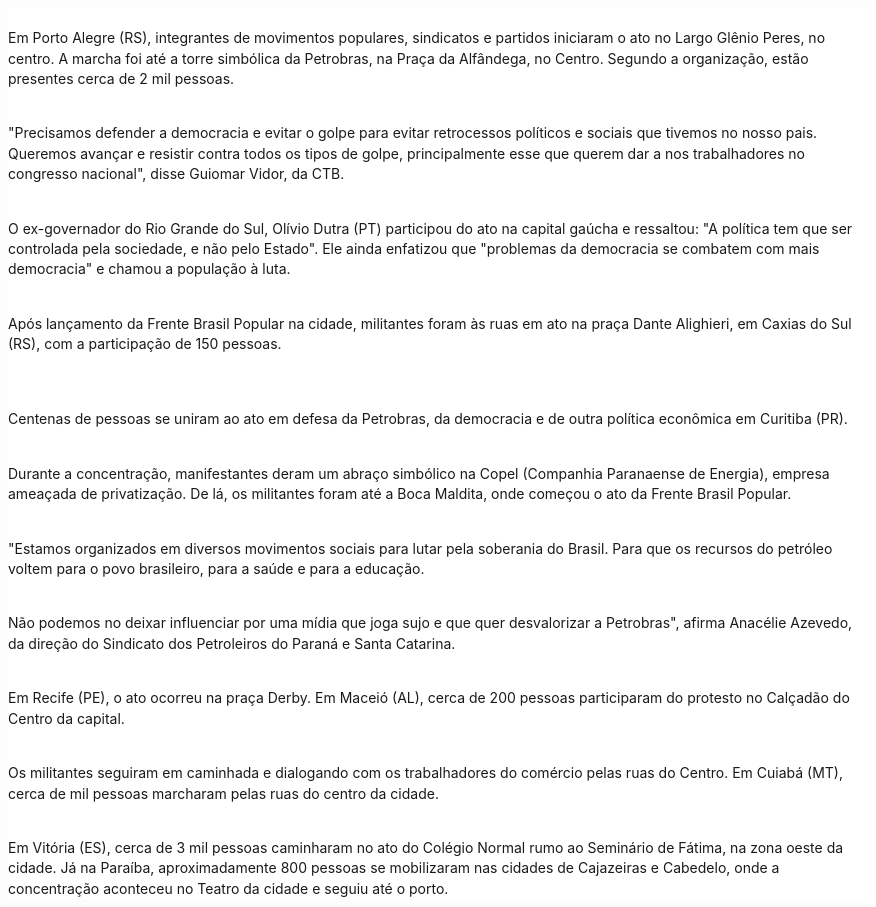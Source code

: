 <p><br />
Em Porto Alegre (RS), integrantes de movimentos populares, sindicatos e partidos iniciaram o ato no Largo Gl&ecirc;nio Peres, no centro. A marcha foi at&eacute; a torre simb&oacute;lica da Petrobras, na Pra&ccedil;a da Alf&acirc;ndega, no Centro. Segundo a organiza&ccedil;&atilde;o, est&atilde;o presentes cerca de 2 mil pessoas.</p>

<p><br />
&quot;Precisamos defender a democracia e evitar o golpe para evitar retrocessos pol&iacute;ticos e sociais que tivemos no nosso pais. Queremos avan&ccedil;ar e resistir contra todos os tipos de golpe, principalmente esse que querem dar a nos trabalhadores no congresso nacional&quot;, disse Guiomar Vidor, da CTB.</p>

<p><br />
O ex-governador do Rio Grande do Sul, Ol&iacute;vio Dutra (PT) participou do ato na capital ga&uacute;cha e ressaltou: &quot;A pol&iacute;tica tem que ser controlada pela sociedade, e n&atilde;o pelo Estado&quot;. Ele ainda enfatizou que &quot;problemas da democracia se combatem com mais democracia&quot; e chamou a popula&ccedil;&atilde;o &agrave; luta.</p>

<p><br />
Ap&oacute;s lan&ccedil;amento da Frente Brasil Popular na cidade, militantes foram &agrave;s ruas em ato na pra&ccedil;a Dante Alighieri, em Caxias do Sul (RS), com a participa&ccedil;&atilde;o de 150 pessoas.</p>

<p>&nbsp;&nbsp;&nbsp; &nbsp;<br />
&nbsp; &nbsp;&nbsp;<br />
Centenas de pessoas se uniram ao ato em defesa da Petrobras, da democracia e de outra pol&iacute;tica econ&ocirc;mica em Curitiba (PR).</p>

<p><br />
Durante a concentra&ccedil;&atilde;o, manifestantes deram um abra&ccedil;o simb&oacute;lico na Copel (Companhia Paranaense de Energia), empresa amea&ccedil;ada de privatiza&ccedil;&atilde;o. De l&aacute;, os militantes foram at&eacute; a Boca Maldita, onde come&ccedil;ou o ato da Frente Brasil Popular.</p>

<p><br />
&quot;Estamos organizados em diversos movimentos sociais para lutar pela soberania do Brasil. Para que os recursos do petr&oacute;leo voltem para o povo brasileiro, para a sa&uacute;de e para a educa&ccedil;&atilde;o.</p>

<p><br />
N&atilde;o podemos no deixar influenciar por uma m&iacute;dia que joga sujo e que quer desvalorizar a Petrobras&quot;, afirma Anac&eacute;lie Azevedo, da dire&ccedil;&atilde;o do Sindicato dos Petroleiros do Paran&aacute; e Santa Catarina.</p>

<p><br />
Em Recife (PE), o ato ocorreu na pra&ccedil;a Derby. Em Macei&oacute; (AL), cerca de 200 pessoas participaram do protesto no Cal&ccedil;ad&atilde;o do Centro da capital.</p>

<p><br />
Os militantes seguiram em caminhada e dialogando com os trabalhadores do com&eacute;rcio pelas ruas do Centro. Em Cuiab&aacute; (MT), cerca de mil pessoas marcharam pelas ruas do centro da cidade.</p>

<p><br />
Em Vit&oacute;ria (ES), cerca de 3 mil pessoas caminharam no ato do Col&eacute;gio Normal rumo ao Semin&aacute;rio de F&aacute;tima, na zona oeste da cidade. J&aacute; na Para&iacute;ba, aproximadamente 800 pessoas se mobilizaram nas cidades de Cajazeiras e Cabedelo, onde a concentra&ccedil;&atilde;o aconteceu no Teatro da cidade e seguiu at&eacute; o porto.</p>
